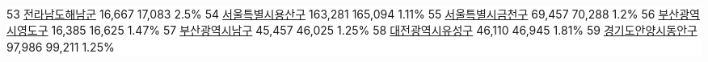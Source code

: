   <tr class="item">
    <td>53</td>
    <td><a href="/apt/전라남도해남군">전라남도해남군</a></td>
    <td>16,667</td>
    <td>17,083</td>
    <td>2.5%</td>
  </tr>

  <tr class="item">
    <td>54</td>
    <td><a href="/apt/서울특별시용산구">서울특별시용산구</a></td>
    <td>163,281</td>
    <td>165,094</td>
    <td>1.11%</td>
  </tr>

  <tr class="item">
    <td>55</td>
    <td><a href="/apt/서울특별시금천구">서울특별시금천구</a></td>
    <td>69,457</td>
    <td>70,288</td>
    <td>1.2%</td>
  </tr>

  <tr class="item">
    <td>56</td>
    <td><a href="/apt/부산광역시영도구">부산광역시영도구</a></td>
    <td>16,385</td>
    <td>16,625</td>
    <td>1.47%</td>
  </tr>

  <tr class="item">
    <td>57</td>
    <td><a href="/apt/부산광역시남구">부산광역시남구</a></td>
    <td>45,457</td>
    <td>46,025</td>
    <td>1.25%</td>
  </tr>

  <tr class="item">
    <td>58</td>
    <td><a href="/apt/대전광역시유성구">대전광역시유성구</a></td>
    <td>46,110</td>
    <td>46,945</td>
    <td>1.81%</td>
  </tr>

  <tr class="item">
    <td>59</td>
    <td><a href="/apt/경기도안양시동안구">경기도안양시동안구</a></td>
    <td>97,986</td>
    <td>99,211</td>
    <td>1.25%</td>
  </tr>
